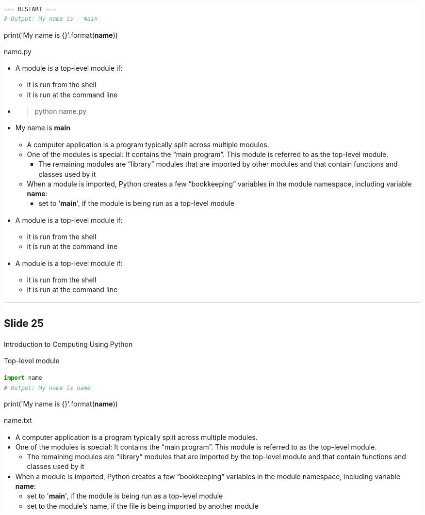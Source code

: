 ```python
=== RESTART ===
# Output: My name is __main__
```

print('My name is {}'.format(__name__))

name.py

- A module is a top-level module if:
  - it is run from the shell
  - it is run at the command line

- > python name.py
- My name is __main__

  - A computer application is a program typically split across multiple modules.
  - One of the modules is special: It contains the “main program”. This module is referred to as the top-level module.
    - The remaining modules are “library” modules that are imported by other modules and that contain functions and classes used by it
  - When a module is imported, Python creates a few “bookkeeping” variables in the module namespace, including variable __name__:
    - set to '__main__', if the module is being run as a top-level module

- A module is a top-level module if:
  - it is run from the shell
  - it is run at the command line

- A module is a top-level module if:
  - it is run from the shell
  - it is run at the command line

---

<a id="slide-25"></a>

## Slide 25

Introduction to Computing Using Python

Top-level module

```python
import name
# Output: My name is name
```

print('My name is {}'.format(__name__))

name.txt

  - A computer application is a program typically split across multiple modules.
  - One of the modules is special: It contains the “main program”. This module is referred to as the top-level module.
    - The remaining modules are “library” modules that are imported by the top-level module and that contain functions and classes used by it
  - When a module is imported, Python creates a few “bookkeeping” variables in the module namespace, including variable __name__:
    - set to '__main__', if the module is being run as a top-level module
    - set to the module’s name, if the file is being imported by another module
